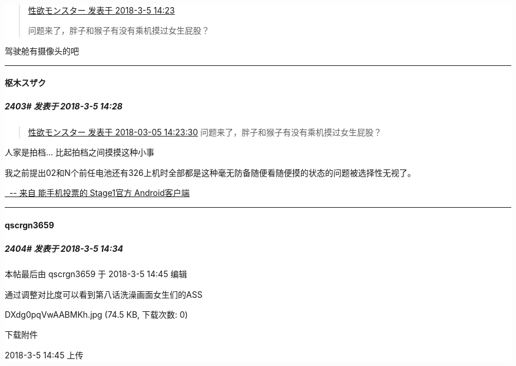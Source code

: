

<blockquote><a href="httphttps://bbs.saraba1st.com/2b/forum.php?mod=redirect&amp;goto=findpost&amp;pid=38748396&amp;ptid=1585473" target="_blank">性欲モンスター 发表于 2018-3-5 14:23</a>

问题来了，胖子和猴子有没有乘机摸过女生屁股？</blockquote>
驾驶舱有摄像头的吧







-----

####  枢木スザク  
##### 2403#       发表于 2018-3-5 14:28



<blockquote><a href="httphttps://bbs.saraba1st.com/2b/forum.php?mod=redirect&amp;goto=findpost&amp;pid=38748396&amp;ptid=1585473" target="_blank">性欲モンスター 发表于 2018-03-05 14:23:30</a>
问题来了，胖子和猴子有没有乘机摸过女生屁股？</blockquote>人家是拍档...
比起拍档之间摸摸这种小事

我之前提出02和N个前任电池还有326上机时全部都是这种毫无防备随便看随便摸的状态的问题被选择性无视了。

[  -- 来自 能手机投票的 Stage1官方 Android客户端](https://www.coolapk.com/apk/140634)







-----

####  qscrgn3659  
##### 2404#       发表于 2018-3-5 14:34



 本帖最后由 qscrgn3659 于 2018-3-5 14:45 编辑 

通过调整对比度可以看到第八话洗澡画面女生们的ASS








DXdg0pqVwAABMKh.jpg
(74.5 KB, 下载次数: 0)




下载附件


2018-3-5 14:45 上传







